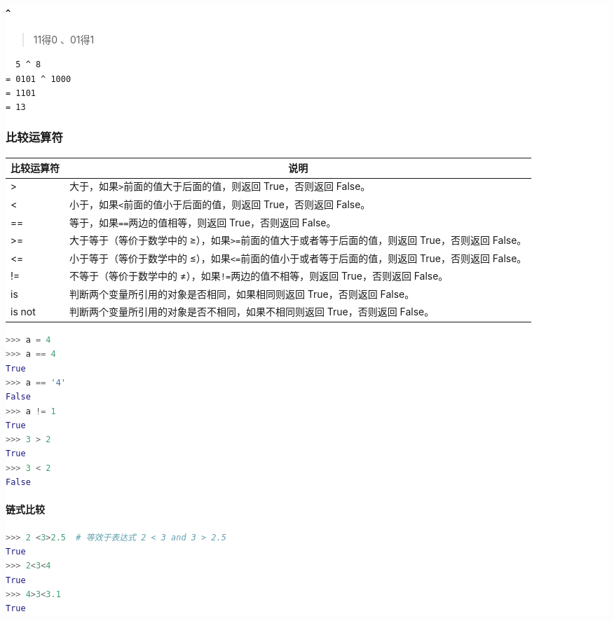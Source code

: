 #### `^`
> 11得0 、01得1

```
  5 ^ 8
= 0101 ^ 1000
= 1101
= 13
```

### 比较运算符

| 比较运算符 | 说明                                                         |
| ---------- | ------------------------------------------------------------ |
| >          | 大于，如果`>`前面的值大于后面的值，则返回 True，否则返回 False。 |
| <          | 小于，如果`<`前面的值小于后面的值，则返回 True，否则返回 False。 |
| ==         | 等于，如果`==`两边的值相等，则返回 True，否则返回 False。    |
| >=         | 大于等于（等价于数学中的 ≥），如果`>=`前面的值大于或者等于后面的值，则返回 True，否则返回 False。 |
| <=         | 小于等于（等价于数学中的 ≤），如果`<=`前面的值小于或者等于后面的值，则返回 True，否则返回 False。 |
| !=         | 不等于（等价于数学中的 ≠），如果`!=`两边的值不相等，则返回 True，否则返回 False。 |
| is         | 判断两个变量所引用的对象是否相同，如果相同则返回 True，否则返回 False。 |
| is not     | 判断两个变量所引用的对象是否不相同，如果不相同则返回 True，否则返回 False。 |

```python
>>> a = 4
>>> a == 4
True
>>> a == '4'
False
>>> a != 1
True
>>> 3 > 2
True
>>> 3 < 2
False
```



#### 链式比较

```python
>>> 2 <3>2.5  # 等效于表达式 2 < 3 and 3 > 2.5 
True
>>> 2<3<4
True
>>> 4>3<3.1
True
```
